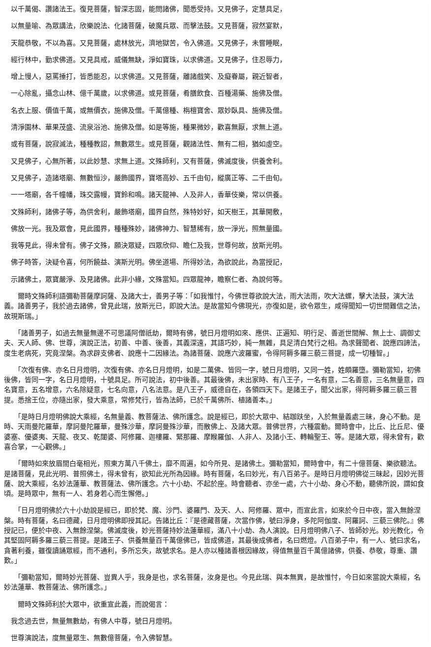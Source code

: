 　以千萬偈、讚諸法王。復見菩薩，智深志固，能問諸佛，聞悉受持。又見佛子，定慧具足，
 
　以無量喻、為眾講法，欣樂說法、化諸菩薩，破魔兵眾、而擊法鼓。又見菩薩，寂然宴默，
 
　天龍恭敬，不以為喜。又見菩薩，處林放光，濟地獄苦，令入佛道。又見佛子，未嘗睡眠，
 
　經行林中，勤求佛道。又見具戒，威儀無缺，淨如寶珠，以求佛道。又見佛子，住忍辱力，
 
　增上慢人，惡罵捶打，皆悉能忍，以求佛道。又見菩薩，離諸戲笑、及癡眷屬，親近智者，
 
　一心除亂，攝念山林、億千萬歲，以求佛道。或見菩薩，肴膳飲食、百種湯藥、施佛及僧。
 
　名衣上服、價值千萬，或無價衣，施佛及僧。千萬億種、栴檀寶舍、眾妙臥具、施佛及僧。
 
　清淨園林、華果茂盛、流泉浴池、施佛及僧。如是等施，種果微妙，歡喜無厭，求無上道。
 
　或有菩薩，說寂滅法，種種教詔，無數眾生。或見菩薩，觀諸法性、無有二相，猶如虛空。
 
　又見佛子，心無所著，以此妙慧、求無上道。文殊師利，又有菩薩，佛滅度後，供養舍利。
 
　又見佛子，造諸塔廟、無數恒沙，嚴飾國界，寶塔高妙、五千由旬，縱廣正等、二千由旬。
 
　一一塔廟，各千幢幡，珠交露幔，寶鈴和鳴。諸天龍神、人及非人，香華伎樂，常以供養。
 
　文殊師利，諸佛子等，為供舍利，嚴飾塔廟，國界自然，殊特妙好，如天樹王，其華開敷，
 
　佛放一光。我及眾會，見此國界，種種殊妙，諸佛神力、智慧稀有，放一淨光，照無量國。
 
　我等見此，得未曾有。佛子文殊，願決眾疑，四眾欣仰、瞻仁及我，世尊何故，放斯光明。
 
　佛子時答，決疑令喜，何所饒益、演斯光明。佛坐道場、所得妙法，為欲說此，為當授記，
 
　示諸佛土，眾寶嚴淨、及見諸佛。此非小緣，文殊當知。四眾龍神，瞻察仁者、為說何等。
 
　　爾時文殊師利語彌勒菩薩摩訶薩、及諸大士，善男子等：「如我惟忖，今佛世尊欲說大法，雨大法雨，吹大法螺，擊大法鼓，演大法義。諸善男子，我於過去諸佛，曾見此瑞，放斯光已，即說大法。是故當知今佛現光，亦復如是，欲令眾生，咸得聞知一切世間難信之法，故現斯瑞。」

　　「諸善男子，如過去無量無邊不可思議阿僧祇劫，爾時有佛，號日月燈明如來、應供、正遍知、明行足、善逝世間解、無上士、調御丈夫、天人師、佛、世尊，演說正法，初善、中善、後善，其義深遠，其語巧妙，純一無雜，具足清白梵行之相。為求聲聞者、說應四諦法，度生老病死，究竟涅槃。為求辟支佛者、說應十二因緣法。為諸菩薩、說應六波羅蜜，令得阿耨多羅三藐三菩提，成一切種智。」

　　「次復有佛、亦名日月燈明，次復有佛、亦名日月燈明，如是二萬佛、皆同一字，號日月燈明，又同一姓，姓頗羅墮。彌勒當知，初佛後佛，皆同一字，名日月燈明，十號具足。所可說法，初中後善。其最後佛，未出家時、有八王子，一名有意，二名善意，三名無量意，四名寶意，五名增意，六名除疑意，七名向意，八名法意。是八王子，威德自在，各領四天下。是諸王子，聞父出家，得阿耨多羅三藐三菩提。悉捨王位，亦隨出家，發大乘意，常修梵行，皆為法師，已於千萬佛所、植諸善本。」

　　「是時日月燈明佛說大乘經，名無量義、教菩薩法、佛所護念。說是經已，即於大眾中、結跏趺坐，入於無量義處三昧，身心不動。是時、天雨曼陀羅華，摩訶曼陀羅華，曼殊沙華，摩訶曼殊沙華，而散佛上、及諸大眾。普佛世界，六種震動。爾時會中，比丘、比丘尼、優婆塞、優婆夷、天龍、夜叉、乾闥婆、阿修羅、迦樓羅、緊那羅、摩睺羅伽、人非人、及諸小王、轉輪聖王、等。是諸大眾，得未曾有，歡喜合掌，一心觀佛。」

　　「爾時如來放眉間白毫相光，照東方萬八千佛土，靡不周遍，如今所見、是諸佛土。彌勒當知，爾時會中，有二十億菩薩、樂欲聽法。是諸菩薩，見此光明、普照佛土，得未曾有，欲知此光所為因緣。時有菩薩，名曰妙光，有八百弟子。是時日月燈明佛從三昧起，因妙光菩薩、說大乘經，名妙法蓮華、教菩薩法、佛所護念。六十小劫、不起於座。時會聽者、亦坐一處，六十小劫、身心不動，聽佛所說，謂如食頃。是時眾中，無有一人、若身若心而生懈倦。」

　　「日月燈明佛於六十小劫說是經已，即於梵、魔、沙門、婆羅門、及天、人、阿修羅、眾中，而宣此言，如來於今日中夜，當入無餘涅槃。時有菩薩，名曰德藏，日月燈明佛即授其記。告諸比丘：『是德藏菩薩，次當作佛，號曰淨身，多陀阿伽度、阿羅訶、三藐三佛陀。』佛授記已，便於中夜、入無餘涅槃。佛滅度後，妙光菩薩持妙法蓮華經，滿八十小劫、為人演說。日月燈明佛八子、皆師妙光。妙光教化，令其堅固阿耨多羅三藐三菩提。是諸王子、供養無量百千萬億佛已，皆成佛道，其最後成佛者，名曰燃燈。八百弟子中，有一人、號曰求名，貪著利養，雖復讀誦眾經，而不通利，多所忘失，故號求名。是人亦以種諸善根因緣故，得值無量百千萬億諸佛，供養、恭敬，尊重、讚歎。」

　　「彌勒當知，爾時妙光菩薩、豈異人乎，我身是也，求名菩薩，汝身是也。今見此瑞、與本無異，是故惟忖，今日如來當說大乘經，名妙法蓮華、教菩薩法、佛所護念。」

　　爾時文殊師利於大眾中，欲重宣此義，而說偈言：

　我念過去世，無量無數劫，有佛人中尊，號日月燈明。
 
　世尊演說法，度無量眾生、無數億菩薩，令入佛智慧。
 